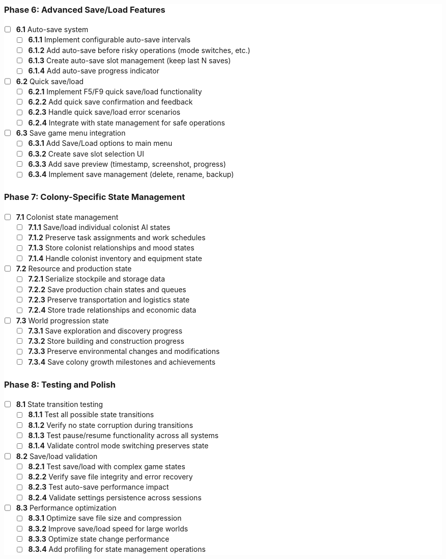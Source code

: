 ### Phase 6: Advanced Save/Load Features
- [ ] **6.1** Auto-save system
  - [ ] **6.1.1** Implement configurable auto-save intervals
  - [ ] **6.1.2** Add auto-save before risky operations (mode switches, etc.)
  - [ ] **6.1.3** Create auto-save slot management (keep last N saves)
  - [ ] **6.1.4** Add auto-save progress indicator

- [ ] **6.2** Quick save/load
  - [ ] **6.2.1** Implement F5/F9 quick save/load functionality
  - [ ] **6.2.2** Add quick save confirmation and feedback
  - [ ] **6.2.3** Handle quick save/load error scenarios
  - [ ] **6.2.4** Integrate with state management for safe operations

- [ ] **6.3** Save game menu integration
  - [ ] **6.3.1** Add Save/Load options to main menu
  - [ ] **6.3.2** Create save slot selection UI
  - [ ] **6.3.3** Add save preview (timestamp, screenshot, progress)
  - [ ] **6.3.4** Implement save management (delete, rename, backup)

### Phase 7: Colony-Specific State Management
- [ ] **7.1** Colonist state management
  - [ ] **7.1.1** Save/load individual colonist AI states
  - [ ] **7.1.2** Preserve task assignments and work schedules
  - [ ] **7.1.3** Store colonist relationships and mood states
  - [ ] **7.1.4** Handle colonist inventory and equipment state

- [ ] **7.2** Resource and production state
  - [ ] **7.2.1** Serialize stockpile and storage data
  - [ ] **7.2.2** Save production chain states and queues
  - [ ] **7.2.3** Preserve transportation and logistics state
  - [ ] **7.2.4** Store trade relationships and economic data

- [ ] **7.3** World progression state
  - [ ] **7.3.1** Save exploration and discovery progress
  - [ ] **7.3.2** Store building and construction progress
  - [ ] **7.3.3** Preserve environmental changes and modifications
  - [ ] **7.3.4** Save colony growth milestones and achievements

### Phase 8: Testing and Polish
- [ ] **8.1** State transition testing
  - [ ] **8.1.1** Test all possible state transitions
  - [ ] **8.1.2** Verify no state corruption during transitions
  - [ ] **8.1.3** Test pause/resume functionality across all systems
  - [ ] **8.1.4** Validate control mode switching preserves state

- [ ] **8.2** Save/load validation
  - [ ] **8.2.1** Test save/load with complex game states
  - [ ] **8.2.2** Verify save file integrity and error recovery
  - [ ] **8.2.3** Test auto-save performance impact
  - [ ] **8.2.4** Validate settings persistence across sessions

- [ ] **8.3** Performance optimization
  - [ ] **8.3.1** Optimize save file size and compression
  - [ ] **8.3.2** Improve save/load speed for large worlds
  - [ ] **8.3.3** Optimize state change performance
  - [ ] **8.3.4** Add profiling for state management operations
